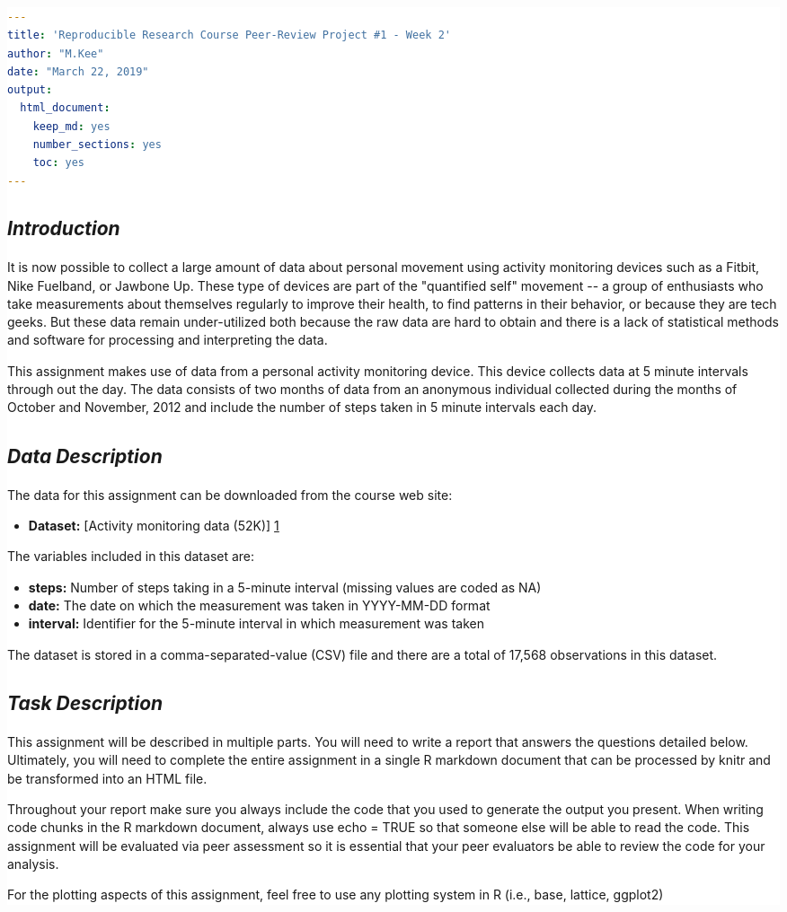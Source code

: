 ```yaml
---
title: 'Reproducible Research Course Peer-Review Project #1 - Week 2'
author: "M.Kee"
date: "March 22, 2019"
output: 
  html_document: 
    keep_md: yes
    number_sections: yes
    toc: yes
---
```


_Introduction_
--------------
It is now possible to collect a large amount of data about personal movement using activity monitoring devices such as a Fitbit, Nike Fuelband, or Jawbone Up. These type of devices are part of the "quantified self" movement -- a group of enthusiasts who take measurements about themselves regularly to improve their health, to find patterns in their behavior, or because they are tech geeks. But these data remain under-utilized both because the raw data are hard to obtain and there is a lack of statistical methods and software for processing and interpreting the data.

This assignment makes use of data from a personal activity monitoring device. This device collects data at 5 minute intervals through out the day. The data consists of two months of data from an anonymous individual collected during the months of October and November, 2012 and include the number of steps taken in 5 minute intervals each day.

_Data Description_
--------------------
The data for this assignment can be downloaded from the course web site:

* **Dataset:** [Activity monitoring data (52K)] [1]

The variables included in this dataset are:

* **steps:** Number of steps taking in a 5-minute interval (missing values are coded as NA)
* **date:** The date on which the measurement was taken in YYYY-MM-DD format
* **interval:** Identifier for the 5-minute interval in which measurement was taken

The dataset is stored in a comma-separated-value (CSV) file and there are a total of 17,568 observations in this dataset.

[1]: https://d396qusza40orc.cloudfront.net/repdata%2Fdata%2Factivity.zip

_Task Description_
------------------
This assignment will be described in multiple parts. You will need to write a report that answers the questions detailed below. Ultimately, you will need to complete the entire assignment in a single R markdown document that can be processed by knitr and be transformed into an HTML file.

Throughout your report make sure you always include the code that you used to generate the output you present. When writing code chunks in the R markdown document, always use echo = TRUE so that someone else will be able to read the code. This assignment will be evaluated via peer assessment so it is essential that your peer evaluators be able to review the code for your analysis.

For the plotting aspects of this assignment, feel free to use any plotting system in R (i.e., base, lattice, ggplot2)
